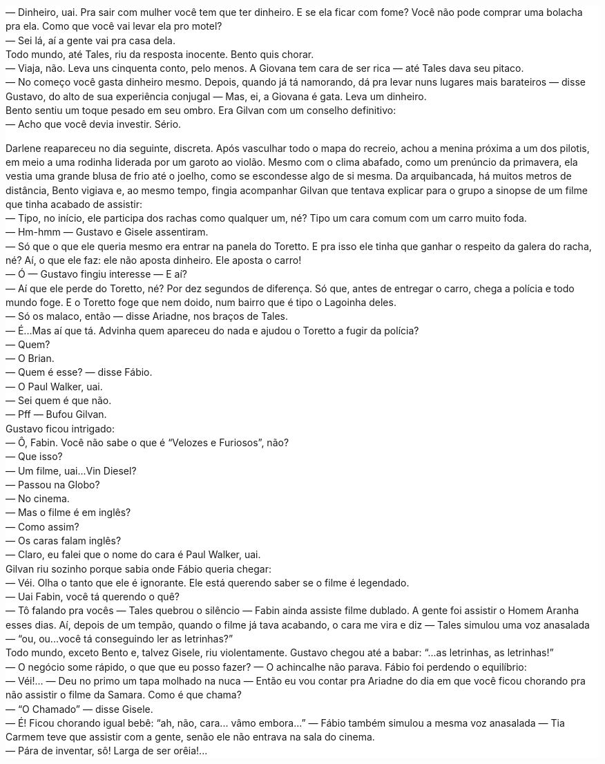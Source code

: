 — Dinheiro, uai. Pra sair com mulher você tem que ter dinheiro. E se ela ficar com fome? Você não pode comprar uma bolacha pra ela. Como que você vai levar ela pro motel?<br>
— Sei lá, aí a gente vai pra casa dela.<br>
Todo mundo, até Tales, riu da resposta inocente. Bento quis chorar.<br>
— Viaja, não. Leva uns cinquenta conto, pelo menos. A Giovana tem cara de ser rica — até Tales dava seu pitaco.<br>
— No começo você gasta dinheiro mesmo. Depois, quando já tá namorando, dá pra levar nuns lugares mais barateiros — disse Gustavo, do alto de sua experiência conjugal — Mas, ei, a Giovana é gata. Leva um dinheiro.<br>
Bento sentiu um toque pesado em seu ombro. Era Gilvan com um conselho definitivo:<br>
— Acho que você devia investir. Sério.</p>



Darlene reapareceu no dia seguinte, discreta. Após vasculhar todo o mapa do recreio, achou a menina próxima a um dos pilotis, em meio a uma rodinha liderada por um garoto ao violão. Mesmo com o clima abafado, como um prenúncio da primavera, ela vestia uma grande blusa de frio até o joelho, como se escondesse algo de si mesma.
Da arquibancada, há muitos metros de distância, Bento vigiava e, ao mesmo tempo, fingia acompanhar Gilvan que tentava explicar para o grupo a sinopse de um filme que tinha acabado de assistir:<br>
— Tipo, no início, ele participa dos rachas como qualquer um, né? Tipo um cara comum com um carro muito foda.<br>
— Hm-hmm — Gustavo e Gisele assentiram.<br>
— Só que o que ele queria mesmo era entrar na panela do Toretto. E pra isso ele tinha que ganhar o respeito da galera do racha, né? Aí, o que ele faz: ele não aposta dinheiro. Ele aposta o carro!<br>
— Ó — Gustavo fingiu interesse — E aí? <br>
— Aí que ele perde do Toretto, né? Por dez segundos de diferença. Só que, antes de entregar o carro, chega a polícia e todo mundo foge. E o Toretto foge que nem doido, num bairro que é tipo o Lagoinha deles.<br> 
— Só os malaco, então — disse Ariadne, nos braços de Tales.<br>
— É...Mas aí que tá. Advinha quem apareceu do nada e ajudou o Toretto a fugir da polícia?<br>
— Quem?<br>
— O Brian.<br>
— Quem é esse? — disse Fábio.<br>
— O Paul Walker, uai.<br>
— Sei quem é que não.<br>
— Pff — Bufou Gilvan.<br>
Gustavo ficou intrigado:<br>
— Ô, Fabin. Você não sabe o que é “Velozes e Furiosos”, não? <br>
— Que isso?<br>
— Um filme, uai...Vin Diesel?<br>
— Passou na Globo?<br>
— No cinema.<br>
— Mas o filme é em inglês?<br>
— Como assim?<br>
— Os caras falam inglês?<br>
— Claro, eu falei que o nome do cara é Paul Walker, uai.<br>
Gilvan riu sozinho porque sabia onde Fábio queria chegar:<br>
— Véi. Olha o tanto que ele é ignorante. Ele está querendo saber se o filme é legendado.<br>
— Uai Fabin, você tá querendo o quê?<br>
— Tô falando pra vocês — Tales quebrou o silêncio — Fabin ainda assiste filme dublado. A gente foi assistir o Homem Aranha esses dias. Aí, depois de um tempão, quando o filme já tava acabando, o cara me vira e diz — Tales simulou  uma voz anasalada — “ou, ou...você tá conseguindo ler as letrinhas?”<br>
Todo mundo, exceto Bento e, talvez Gisele, riu violentamente. Gustavo chegou até a babar: “...as letrinhas, as letrinhas!”<br>
— O negócio some rápido, o que que eu posso fazer? —
O achincalhe não parava. Fábio foi perdendo o equilíbrio:<br>
— Véi!... — Deu no primo um tapa molhado na nuca  — Então eu vou contar pra Ariadne do dia em que você ficou chorando pra não assistir o filme da Samara. Como é que chama?<br>
— “O Chamado” — disse Gisele.<br>
— É! Ficou chorando igual bebê: “ah, não, cara... vâmo embora...” —  Fábio também simulou a mesma voz anasalada — Tia Carmem teve que assistir com a gente, senão ele não entrava na sala do cinema.<br>
— Pára de inventar, sô! Larga de ser orêia!...<br>